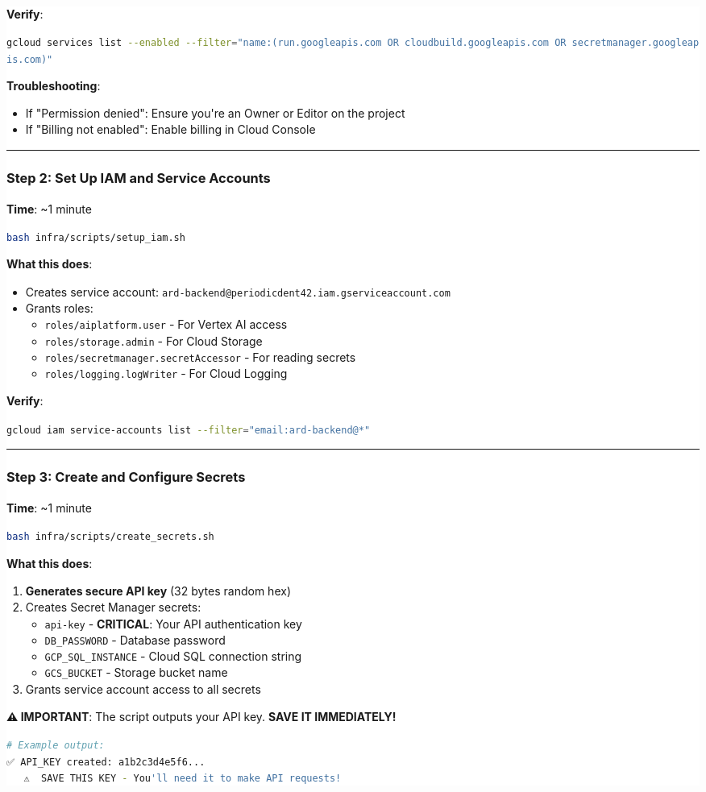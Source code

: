 **Verify**:
```bash
gcloud services list --enabled --filter="name:(run.googleapis.com OR cloudbuild.googleapis.com OR secretmanager.googleapis.com)"
```

**Troubleshooting**:
- If "Permission denied": Ensure you're an Owner or Editor on the project
- If "Billing not enabled": Enable billing in Cloud Console

---

### Step 2: Set Up IAM and Service Accounts

**Time**: ~1 minute

```bash
bash infra/scripts/setup_iam.sh
```

**What this does**:
- Creates service account: `ard-backend@periodicdent42.iam.gserviceaccount.com`
- Grants roles:
  - `roles/aiplatform.user` - For Vertex AI access
  - `roles/storage.admin` - For Cloud Storage
  - `roles/secretmanager.secretAccessor` - For reading secrets
  - `roles/logging.logWriter` - For Cloud Logging

**Verify**:
```bash
gcloud iam service-accounts list --filter="email:ard-backend@*"
```

---

### Step 3: Create and Configure Secrets

**Time**: ~1 minute

```bash
bash infra/scripts/create_secrets.sh
```

**What this does**:
1. **Generates secure API key** (32 bytes random hex)
2. Creates Secret Manager secrets:
   - `api-key` - **CRITICAL**: Your API authentication key
   - `DB_PASSWORD` - Database password
   - `GCP_SQL_INSTANCE` - Cloud SQL connection string
   - `GCS_BUCKET` - Storage bucket name
3. Grants service account access to all secrets

**⚠️ IMPORTANT**: The script outputs your API key. **SAVE IT IMMEDIATELY!**

```bash
# Example output:
✅ API_KEY created: a1b2c3d4e5f6...
   ⚠️  SAVE THIS KEY - You'll need it to make API requests!
```
